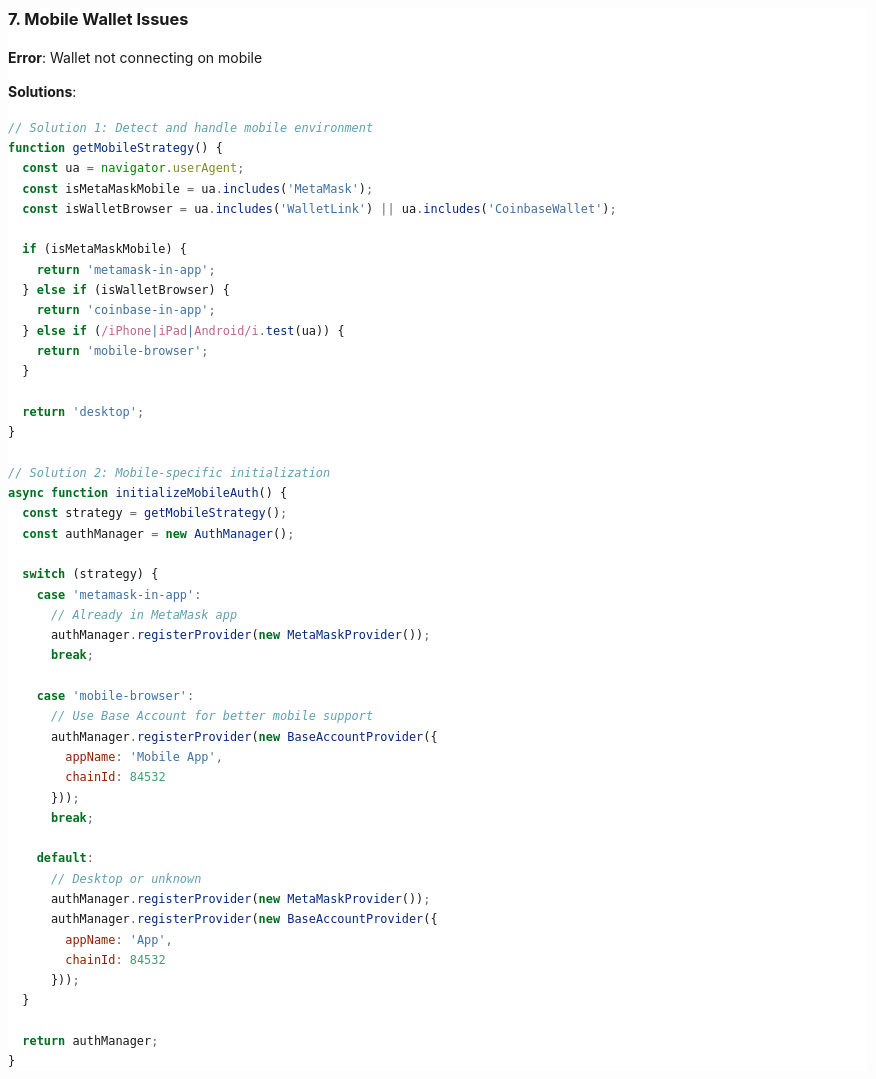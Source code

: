 ### 7. Mobile Wallet Issues

**Error**: Wallet not connecting on mobile

**Solutions**:

```javascript
// Solution 1: Detect and handle mobile environment
function getMobileStrategy() {
  const ua = navigator.userAgent;
  const isMetaMaskMobile = ua.includes('MetaMask');
  const isWalletBrowser = ua.includes('WalletLink') || ua.includes('CoinbaseWallet');

  if (isMetaMaskMobile) {
    return 'metamask-in-app';
  } else if (isWalletBrowser) {
    return 'coinbase-in-app';
  } else if (/iPhone|iPad|Android/i.test(ua)) {
    return 'mobile-browser';
  }

  return 'desktop';
}

// Solution 2: Mobile-specific initialization
async function initializeMobileAuth() {
  const strategy = getMobileStrategy();
  const authManager = new AuthManager();

  switch (strategy) {
    case 'metamask-in-app':
      // Already in MetaMask app
      authManager.registerProvider(new MetaMaskProvider());
      break;

    case 'mobile-browser':
      // Use Base Account for better mobile support
      authManager.registerProvider(new BaseAccountProvider({
        appName: 'Mobile App',
        chainId: 84532
      }));
      break;

    default:
      // Desktop or unknown
      authManager.registerProvider(new MetaMaskProvider());
      authManager.registerProvider(new BaseAccountProvider({
        appName: 'App',
        chainId: 84532
      }));
  }

  return authManager;
}
```
